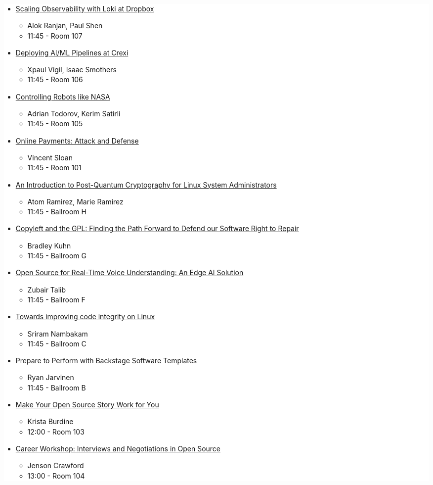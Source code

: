 - [Scaling Observability with Loki at Dropbox](https://www.socallinuxexpo.org/scale/22x/presentations/scaling-observability-loki-dropbox)
  - Alok Ranjan, Paul Shen
  - 11:45 - Room 107

- [Deploying AI/ML Pipelines at Crexi](https://www.socallinuxexpo.org/scale/22x/presentations/deploying-aiml-pipelines-crexi)
  - Xpaul Vigil, Isaac Smothers
  - 11:45 - Room 106

- [Controlling Robots like NASA](https://www.socallinuxexpo.org/scale/22x/presentations/controlling-robots-nasa)
  - Adrian Todorov, Kerim Satirli
  - 11:45 - Room 105

- [Online Payments: Attack and Defense](https://www.socallinuxexpo.org/scale/22x/presentations/online-payments-attack-and-defense)
  - Vincent Sloan
  - 11:45 - Room 101

- [An Introduction to Post-Quantum Cryptography for Linux System Administrators](https://www.socallinuxexpo.org/scale/22x/presentations/introduction-post-quantum-cryptography-linux-system-administrators)
  - Atom Ramirez, Marie Ramirez
  - 11:45 - Ballroom H

- [Copyleft and the GPL: Finding the Path Forward to Defend our Software Right to Repair](https://www.socallinuxexpo.org/scale/22x/presentations/copyleft-and-gpl-finding-path-forward-defend-our-software-right-repair)
  - Bradley Kuhn
  - 11:45 - Ballroom G

- [Open Source for Real-Time Voice Understanding: An Edge AI Solution](https://www.socallinuxexpo.org/scale/22x/presentations/open-source-real-time-voice-understanding-edge-ai-solution)
  - Zubair Talib
  - 11:45 - Ballroom F

- [Towards improving code integrity on Linux](https://www.socallinuxexpo.org/scale/22x/presentations/towards-improving-code-integrity-linux)
  - Sriram Nambakam
  - 11:45 - Ballroom C

- [Prepare to Perform with Backstage Software Templates](https://www.socallinuxexpo.org/scale/22x/presentations/prepare-perform-backstage-software-templates)
  - Ryan Jarvinen
  - 11:45 - Ballroom B

- [Make Your Open Source Story Work for You](https://www.socallinuxexpo.org/scale/22x/presentations/make-your-open-source-story-work-you)
  - Krista Burdine
  - 12:00 - Room 103

- [Career Workshop: Interviews and Negotiations in Open Source](https://www.socallinuxexpo.org/scale/22x/presentations/career-workshop-interviews-and-negotiations-open-source)
  - Jenson Crawford
  - 13:00 - Room 104
